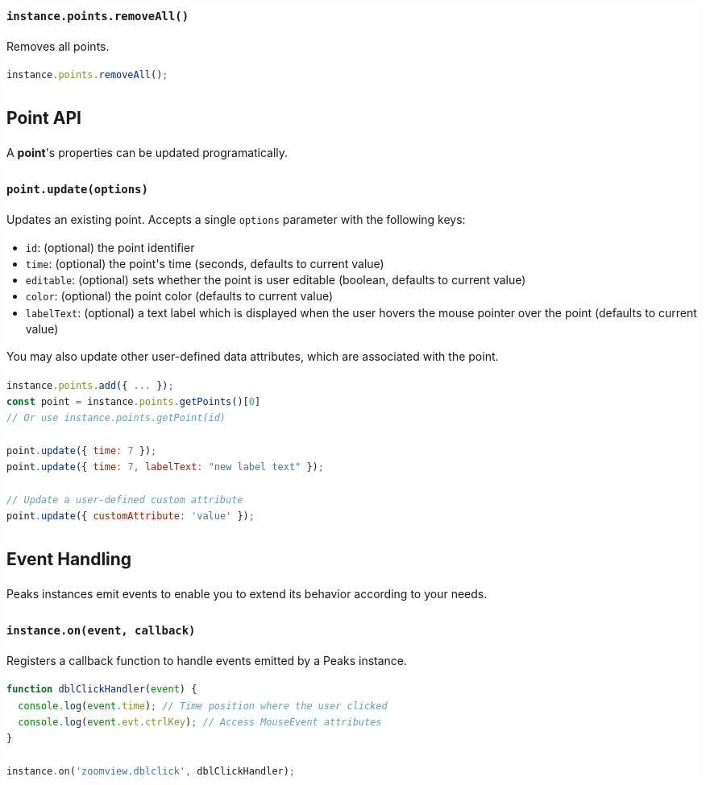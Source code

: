 ### `instance.points.removeAll()`

Removes all points.

```js
instance.points.removeAll();
```

## Point API

A **point**'s properties can be updated programatically.

### `point.update(options)`

Updates an existing point. Accepts a single `options` parameter with the following keys:

* `id`: (optional) the point identifier
* `time`: (optional) the point's time (seconds, defaults to current value)
* `editable`: (optional) sets whether the point is user editable (boolean, defaults to current value)
* `color`: (optional) the point color (defaults to current value)
* `labelText`: (optional) a text label which is displayed when the user hovers the mouse pointer over the point (defaults to current value)

You may also update other user-defined data attributes, which are associated with the point.

```js
instance.points.add({ ... });
const point = instance.points.getPoints()[0]
// Or use instance.points.getPoint(id)

point.update({ time: 7 });
point.update({ time: 7, labelText: "new label text" });

// Update a user-defined custom attribute
point.update({ customAttribute: 'value' });
```

## Event Handling

Peaks instances emit events to enable you to extend its behavior according to your needs.

### `instance.on(event, callback)`

Registers a callback function to handle events emitted by a Peaks instance.

```js
function dblClickHandler(event) {
  console.log(event.time); // Time position where the user clicked
  console.log(event.evt.ctrlKey); // Access MouseEvent attributes
}

instance.on('zoomview.dblclick', dblClickHandler);
```
